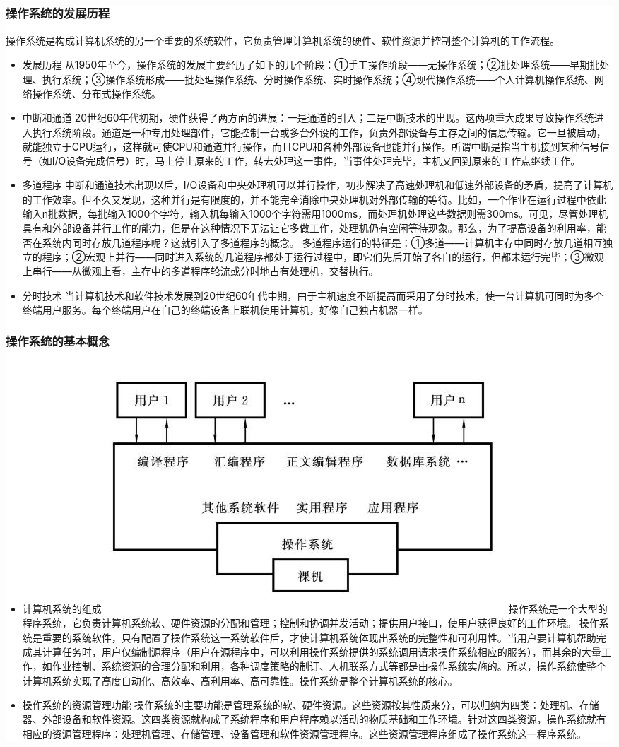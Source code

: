 ### 操作系统的发展历程

操作系统是构成计算机系统的另一个重要的系统软件，它负责管理计算机系统的硬件、软件资源并控制整个计算机的工作流程。

- 发展历程
  从1950年至今，操作系统的发展主要经历了如下的几个阶段：①手工操作阶段——无操作系统；②批处理系统——早期批处理、执行系统；③操作系统形成——批处理操作系统、分时操作系统、实时操作系统；④现代操作系统——个人计算机操作系统、网络操作系统、分布式操作系统。

- 中断和通道
  20世纪60年代初期，硬件获得了两方面的进展：一是通道的引入；二是中断技术的出现。这两项重大成果导致操作系统进入执行系统阶段。通道是一种专用处理部件，它能控制一台或多台外设的工作，负责外部设备与主存之间的信息传输。它一旦被启动，就能独立于CPU运行，这样就可使CPU和通道并行操作，而且CPU和各种外部设备也能并行操作。所谓中断是指当主机接到某种信号信号（如I/O设备完成信号）时，马上停止原来的工作，转去处理这一事件，当事件处理完毕，主机又回到原来的工作点继续工作。

- 多道程序
  中断和通道技术出现以后，I/O设备和中央处理机可以并行操作，初步解决了高速处理机和低速外部设备的矛盾，提高了计算机的工作效率。但不久又发现，这种并行是有限度的，并不能完全消除中央处理机对外部传输的等待。比如，一个作业在运行过程中依此输入n批数据，每批输入1000个字符，输入机每输入1000个字符需用1000ms，而处理机处理这些数据则需300ms。可见，尽管处理机具有和外部设备并行工作的能力，但是在这种情况下无法让它多做工作，处理机仍有空闲等待现象。那么，为了提高设备的利用率，能否在系统内同时存放几道程序呢？这就引入了多道程序的概念。
  多道程序运行的特征是：①多道——计算机主存中同时存放几道相互独立的程序；②宏观上并行——同时进入系统的几道程序都处于运行过程中，即它们先后开始了各自的运行，但都未运行完毕；③微观上串行——从微观上看，主存中的多道程序轮流或分时地占有处理机，交替执行。

- 分时技术
  当计算机技术和软件技术发展到20世纪60年代中期，由于主机速度不断提高而采用了分时技术，使一台计算机可同时为多个终端用户服务。每个终端用户在自己的终端设备上联机使用计算机，好像自己独占机器一样。

### 操作系统的基本概念

- 计算机系统的组成
  ![](./2022-11-01-《操作系统原理》读书笔记/2.jpg)
  操作系统是一个大型的程序系统，它负责计算机系统软、硬件资源的分配和管理；控制和协调并发活动；提供用户接口，使用户获得良好的工作环境。
  操作系统是重要的系统软件，只有配置了操作系统这一系统软件后，才使计算机系统体现出系统的完整性和可利用性。当用户要计算机帮助完成其计算任务时，用户仅编制源程序（用户在源程序中，可以利用操作系统提供的系统调用请求操作系统相应的服务），而其余的大量工作，如作业控制、系统资源的合理分配和利用，各种调度策略的制订、人机联系方式等都是由操作系统实施的。所以，操作系统使整个计算机系统实现了高度自动化、高效率、高利用率、高可靠性。操作系统是整个计算机系统的核心。

- 操作系统的资源管理功能
  操作系统的主要功能是管理系统的软、硬件资源。这些资源按其性质来分，可以归纳为四类：处理机、存储器、外部设备和软件资源。这四类资源就构成了系统程序和用户程序赖以活动的物质基础和工作环境。针对这四类资源，操作系统就有相应的资源管理程序：处理机管理、存储管理、设备管理和软件资源管理程序。这些资源管理程序组成了操作系统这一程序系统。
